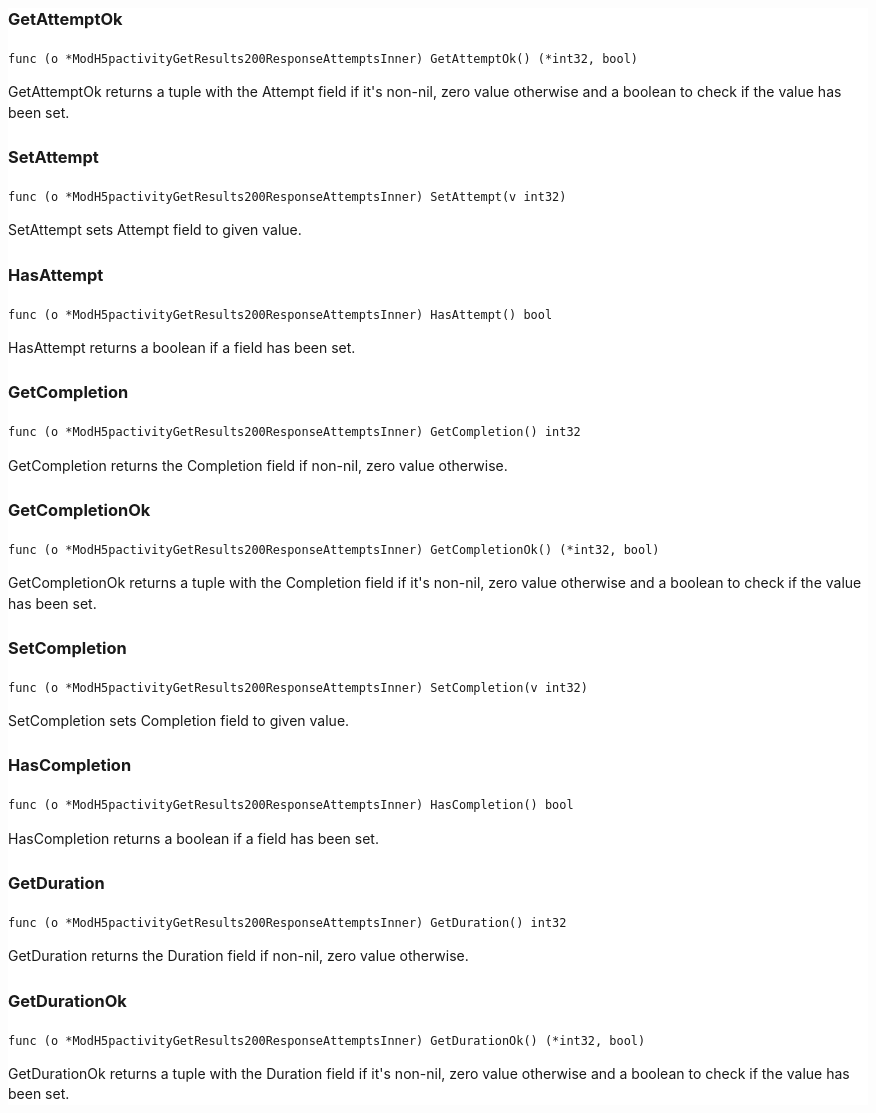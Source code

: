 ### GetAttemptOk

`func (o *ModH5pactivityGetResults200ResponseAttemptsInner) GetAttemptOk() (*int32, bool)`

GetAttemptOk returns a tuple with the Attempt field if it's non-nil, zero value otherwise
and a boolean to check if the value has been set.

### SetAttempt

`func (o *ModH5pactivityGetResults200ResponseAttemptsInner) SetAttempt(v int32)`

SetAttempt sets Attempt field to given value.

### HasAttempt

`func (o *ModH5pactivityGetResults200ResponseAttemptsInner) HasAttempt() bool`

HasAttempt returns a boolean if a field has been set.

### GetCompletion

`func (o *ModH5pactivityGetResults200ResponseAttemptsInner) GetCompletion() int32`

GetCompletion returns the Completion field if non-nil, zero value otherwise.

### GetCompletionOk

`func (o *ModH5pactivityGetResults200ResponseAttemptsInner) GetCompletionOk() (*int32, bool)`

GetCompletionOk returns a tuple with the Completion field if it's non-nil, zero value otherwise
and a boolean to check if the value has been set.

### SetCompletion

`func (o *ModH5pactivityGetResults200ResponseAttemptsInner) SetCompletion(v int32)`

SetCompletion sets Completion field to given value.

### HasCompletion

`func (o *ModH5pactivityGetResults200ResponseAttemptsInner) HasCompletion() bool`

HasCompletion returns a boolean if a field has been set.

### GetDuration

`func (o *ModH5pactivityGetResults200ResponseAttemptsInner) GetDuration() int32`

GetDuration returns the Duration field if non-nil, zero value otherwise.

### GetDurationOk

`func (o *ModH5pactivityGetResults200ResponseAttemptsInner) GetDurationOk() (*int32, bool)`

GetDurationOk returns a tuple with the Duration field if it's non-nil, zero value otherwise
and a boolean to check if the value has been set.
